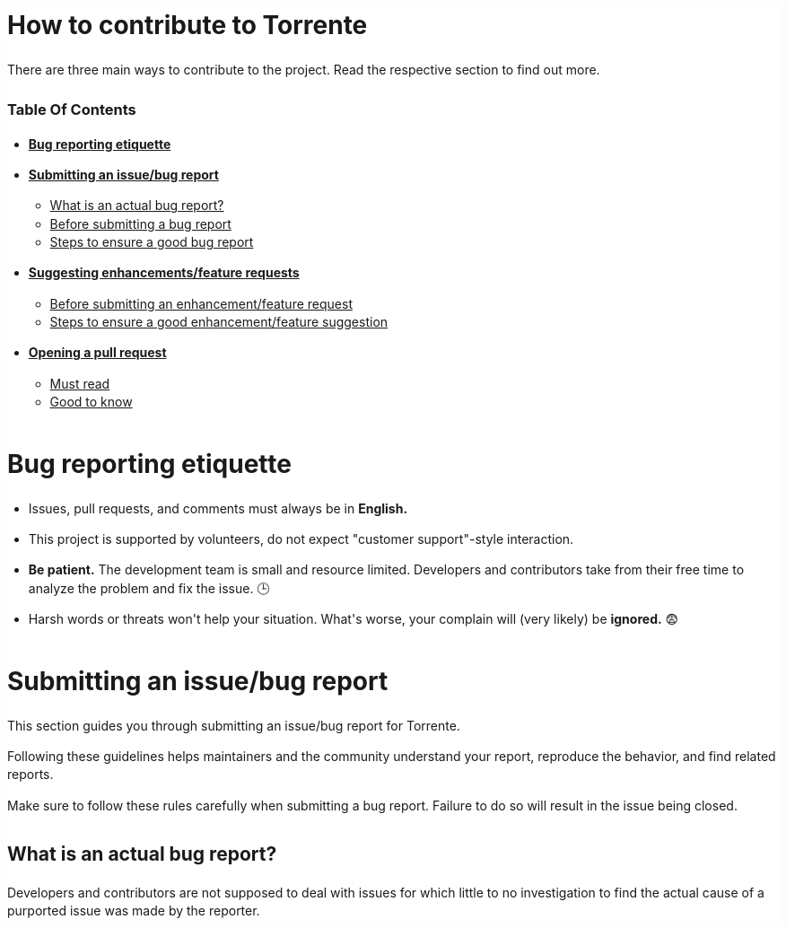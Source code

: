 # How to contribute to Torrente

There are three main ways to contribute to the project.
Read the respective section to find out more.

### Table Of Contents

*   **[Bug reporting etiquette](#bug-reporting-etiquette)**


*   **[Submitting an issue/bug report](#submitting-an-issuebug-report)**
    *   [What is an actual bug report?](#what-is-an-actual-bug-report)
    *   [Before submitting a bug report](#before-submitting-a-bug-report)
    *   [Steps to ensure a good bug report](#steps-to-ensure-a-good-bug-report)


*   **[Suggesting enhancements/feature requests](#suggesting-enhancementsfeature-requests)**
    *   [Before submitting an enhancement/feature request](#before-submitting-an-enhancementfeature-request)
    *   [Steps to ensure a good enhancement/feature suggestion](#steps-to-ensure-a-good-enhancementfeature-suggestion)


*   **[Opening a pull request](#opening-a-pull-request)**
    *   [Must read](#must-read)
    *   [Good to know](#good-to-know)

# Bug reporting etiquette

*   Issues, pull requests, and comments must always be in **English.**

*   This project is supported by volunteers, do not expect "customer support"-style interaction.

*   **Be patient.** The development team is small and resource limited. Developers and contributors take from their free time to analyze the problem and fix the issue. :clock3:

*   Harsh words or threats won't help your situation. What's worse, your complain will (very likely) be **ignored.** :fearful:

# Submitting an issue/bug report

This section guides you through submitting an issue/bug report for Torrente.

Following these guidelines helps maintainers and the community understand your report, reproduce the behavior, and find related reports.

Make sure to follow these rules carefully when submitting a bug report. Failure to do so will result in the issue being closed.

## What is an actual bug report?

Developers and contributors are not supposed to deal with issues for which little to no investigation to find the actual cause of a purported issue was made by the reporter.

